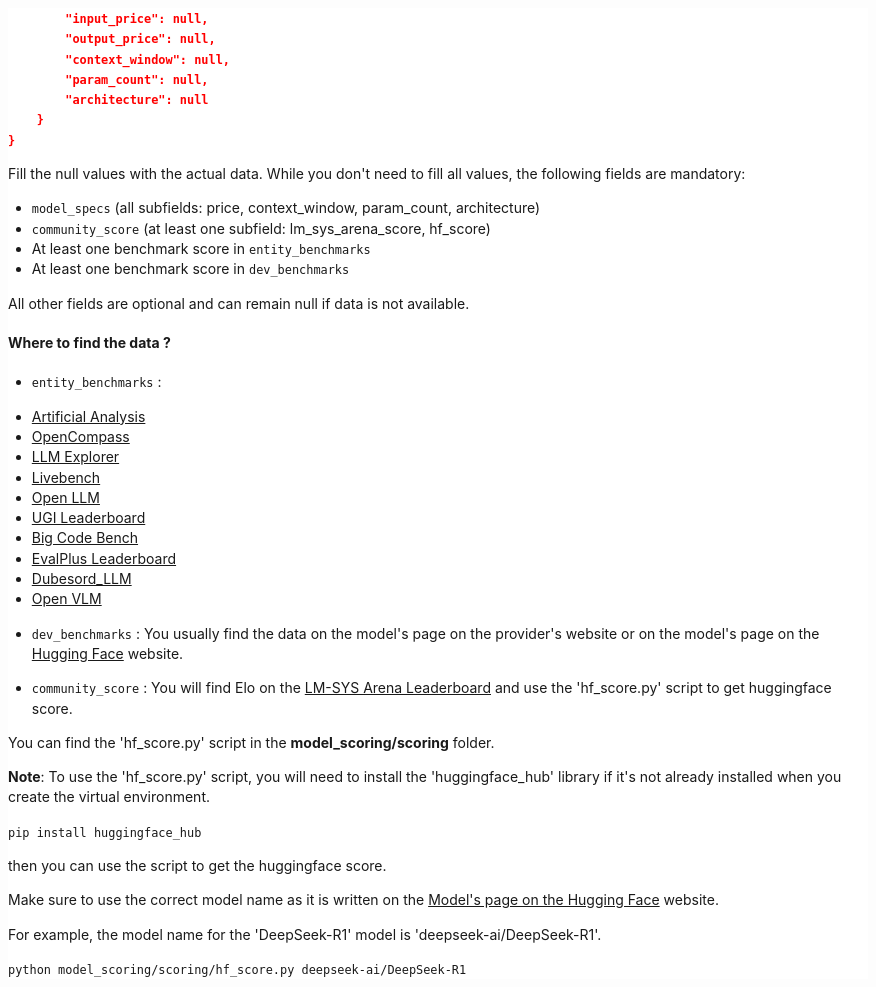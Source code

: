 ```json
        "input_price": null,
        "output_price": null,
        "context_window": null,
        "param_count": null,
        "architecture": null
    }
}
```

Fill the null values with the actual data. While you don't need to fill all values, the following fields are mandatory:

- `model_specs` (all subfields: price, context_window, param_count, architecture)
- `community_score` (at least one subfield: lm_sys_arena_score, hf_score)
- At least one benchmark score in `entity_benchmarks`
- At least one benchmark score in `dev_benchmarks`

All other fields are optional and can remain null if data is not available.

#### Where to find the data ?

- `entity_benchmarks` :

* [Artificial Analysis](https://artificialanalysis.ai/)
* [OpenCompass](https://rank.opencompass.org.cn/home)
* [LLM Explorer](https://llm.extractum.io/list/)
* [Livebench](https://livebench.ai/#/)
* [Open LLM](https://huggingface.co/spaces/open-llm-leaderboard/open_llm_leaderboard#/)
* [UGI Leaderboard](https://huggingface.co/spaces/DontPlanToEnd/UGI-Leaderboard)
* [Big Code Bench](https://bigcode-bench.github.io/)
* [EvalPlus Leaderboard](https://evalplus.github.io/leaderboard.html)
* [Dubesord_LLM](https://dubesor.de/benchtable)
* [Open VLM](https://huggingface.co/spaces/opencompass/open_vlm_leaderboard)

- `dev_benchmarks` : You usually find the data on the model's page on the provider's website or on the model's page on the [Hugging Face](https://huggingface.co/) website.

- `community_score` : You will find Elo on the [LM-SYS Arena Leaderboard](https://beta.lmarena.ai/leaderboard) and use the 'hf_score.py' script to get huggingface score.

You can find the 'hf_score.py' script in the **model_scoring/scoring** folder.

**Note**: To use the 'hf_score.py' script, you will need to install the 'huggingface_hub' library if it's not already installed when you create the virtual environment.

```bash
pip install huggingface_hub
```

then you can use the script to get the huggingface score.

Make sure to use the correct model name as it is written on the [Model's page on the Hugging Face](https://huggingface.co/) website. 

For example, the model name for the 'DeepSeek-R1' model is 'deepseek-ai/DeepSeek-R1'.

```bash
python model_scoring/scoring/hf_score.py deepseek-ai/DeepSeek-R1
```
